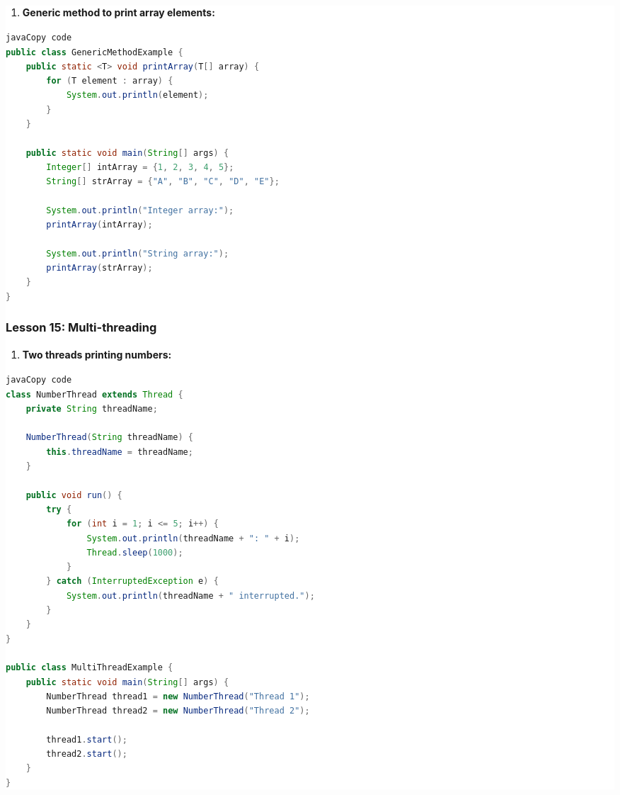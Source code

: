1. **Generic method to print array elements:**

```java
javaCopy code
public class GenericMethodExample {
    public static <T> void printArray(T[] array) {
        for (T element : array) {
            System.out.println(element);
        }
    }

    public static void main(String[] args) {
        Integer[] intArray = {1, 2, 3, 4, 5};
        String[] strArray = {"A", "B", "C", "D", "E"};

        System.out.println("Integer array:");
        printArray(intArray);

        System.out.println("String array:");
        printArray(strArray);
    }
}

```

### Lesson 15: Multi-threading

1. **Two threads printing numbers:**

```java
javaCopy code
class NumberThread extends Thread {
    private String threadName;

    NumberThread(String threadName) {
        this.threadName = threadName;
    }

    public void run() {
        try {
            for (int i = 1; i <= 5; i++) {
                System.out.println(threadName + ": " + i);
                Thread.sleep(1000);
            }
        } catch (InterruptedException e) {
            System.out.println(threadName + " interrupted.");
        }
    }
}

public class MultiThreadExample {
    public static void main(String[] args) {
        NumberThread thread1 = new NumberThread("Thread 1");
        NumberThread thread2 = new NumberThread("Thread 2");

        thread1.start();
        thread2.start();
    }
}

```
